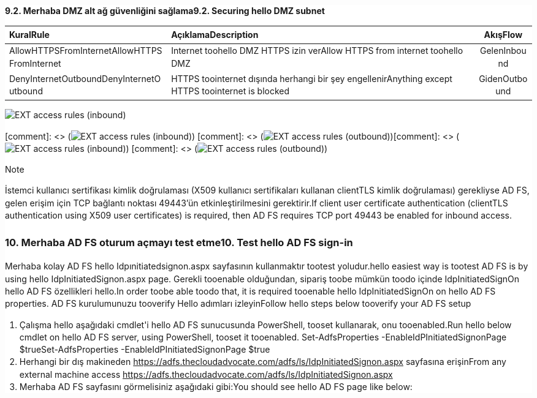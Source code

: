 <span data-ttu-id="c8a3f-371">**9.2. Merhaba DMZ alt ağ güvenliğini sağlama**</span><span class="sxs-lookup"><span data-stu-id="c8a3f-371">**9.2. Securing hello DMZ subnet**</span></span>

| <span data-ttu-id="c8a3f-372">Kural</span><span class="sxs-lookup"><span data-stu-id="c8a3f-372">Rule</span></span> | <span data-ttu-id="c8a3f-373">Açıklama</span><span class="sxs-lookup"><span data-stu-id="c8a3f-373">Description</span></span> | <span data-ttu-id="c8a3f-374">Akış</span><span class="sxs-lookup"><span data-stu-id="c8a3f-374">Flow</span></span> |
|:--- |:--- |:---:|
| <span data-ttu-id="c8a3f-375">AllowHTTPSFromInternet</span><span class="sxs-lookup"><span data-stu-id="c8a3f-375">AllowHTTPSFromInternet</span></span> |<span data-ttu-id="c8a3f-376">Internet toohello DMZ HTTPS izin ver</span><span class="sxs-lookup"><span data-stu-id="c8a3f-376">Allow HTTPS from internet toohello DMZ</span></span> |<span data-ttu-id="c8a3f-377">Gelen</span><span class="sxs-lookup"><span data-stu-id="c8a3f-377">Inbound</span></span> |
| <span data-ttu-id="c8a3f-378">DenyInternetOutbound</span><span class="sxs-lookup"><span data-stu-id="c8a3f-378">DenyInternetOutbound</span></span> |<span data-ttu-id="c8a3f-379">HTTPS toointernet dışında herhangi bir şey engellenir</span><span class="sxs-lookup"><span data-stu-id="c8a3f-379">Anything except HTTPS toointernet is blocked</span></span> |<span data-ttu-id="c8a3f-380">Giden</span><span class="sxs-lookup"><span data-stu-id="c8a3f-380">Outbound</span></span> |

![EXT access rules (inbound)](./media/active-directory-aadconnect-azure-adfs/nsg_dmz.png)

<span data-ttu-id="c8a3f-382">[comment]: <> (![EXT access rules (inbound)](./media/active-directory-aadconnect-azure-adfs/nsgdmzinbound.png)) [comment]: <> (![EXT access rules (outbound)](./media/active-directory-aadconnect-azure-adfs/nsgdmzoutbound.png))</span><span class="sxs-lookup"><span data-stu-id="c8a3f-382">[comment]: <> (![EXT access rules (inbound)](./media/active-directory-aadconnect-azure-adfs/nsgdmzinbound.png)) [comment]: <> (![EXT access rules (outbound)](./media/active-directory-aadconnect-azure-adfs/nsgdmzoutbound.png))</span></span>

> [!NOTE]
> <span data-ttu-id="c8a3f-383">İstemci kullanıcı sertifikası kimlik doğrulaması (X509 kullanıcı sertifikaları kullanan clientTLS kimlik doğrulaması) gerekliyse AD FS, gelen erişim için TCP bağlantı noktası 49443’ün etkinleştirilmesini gerektirir.</span><span class="sxs-lookup"><span data-stu-id="c8a3f-383">If client user certificate authentication (clientTLS authentication using X509 user certificates) is required, then AD FS requires TCP port 49443 be enabled for inbound access.</span></span>
> 
> 

### <a name="10-test-hello-ad-fs-sign-in"></a><span data-ttu-id="c8a3f-384">10. Merhaba AD FS oturum açmayı test etme</span><span class="sxs-lookup"><span data-stu-id="c8a3f-384">10. Test hello AD FS sign-in</span></span>
<span data-ttu-id="c8a3f-385">Merhaba kolay AD FS hello Idpınitiatedsignon.aspx sayfasının kullanmaktır tootest yoludur.</span><span class="sxs-lookup"><span data-stu-id="c8a3f-385">hello easiest way is tootest AD FS is by using hello IdpInitiatedSignon.aspx page.</span></span> <span data-ttu-id="c8a3f-386">Gerekli tooenable olduğundan, sipariş toobe mümkün toodo içinde IdpInitiatedSignOn hello AD FS özellikleri hello.</span><span class="sxs-lookup"><span data-stu-id="c8a3f-386">In order toobe able toodo that, it is required tooenable hello IdpInitiatedSignOn on hello AD FS properties.</span></span> <span data-ttu-id="c8a3f-387">AD FS kurulumunuzu tooverify Hello adımları izleyin</span><span class="sxs-lookup"><span data-stu-id="c8a3f-387">Follow hello steps below tooverify your AD FS setup</span></span>

1. <span data-ttu-id="c8a3f-388">Çalışma hello aşağıdaki cmdlet'i hello AD FS sunucusunda PowerShell, tooset kullanarak, onu tooenabled.</span><span class="sxs-lookup"><span data-stu-id="c8a3f-388">Run hello below cmdlet on hello AD FS server, using PowerShell, tooset it tooenabled.</span></span>
   <span data-ttu-id="c8a3f-389">Set-AdfsProperties -EnableIdPInitiatedSignonPage $true</span><span class="sxs-lookup"><span data-stu-id="c8a3f-389">Set-AdfsProperties -EnableIdPInitiatedSignonPage $true</span></span> 
2. <span data-ttu-id="c8a3f-390">Herhangi bir dış makineden https://adfs.thecloudadvocate.com/adfs/ls/IdpInitiatedSignon.aspx sayfasına erişin</span><span class="sxs-lookup"><span data-stu-id="c8a3f-390">From any external machine access https://adfs.thecloudadvocate.com/adfs/ls/IdpInitiatedSignon.aspx</span></span>  
3. <span data-ttu-id="c8a3f-391">Merhaba AD FS sayfasını görmelisiniz aşağıdaki gibi:</span><span class="sxs-lookup"><span data-stu-id="c8a3f-391">You should see hello AD FS page like below:</span></span>
